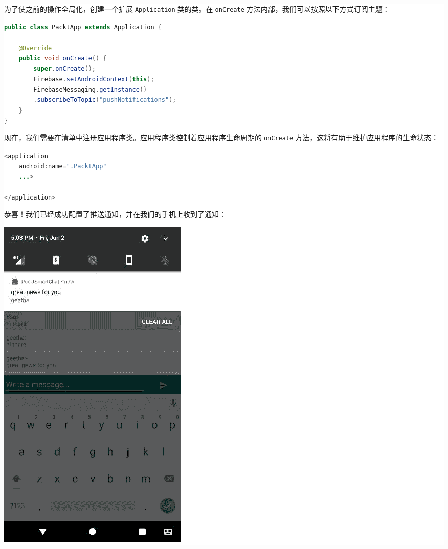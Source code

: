 为了使之前的操作全局化，创建一个扩展 `Application` 类的类。在 `onCreate` 方法内部，我们可以按照以下方式订阅主题：

```java
public class PacktApp extends Application {

    @Override
    public void onCreate() {
        super.onCreate();
        Firebase.setAndroidContext(this);
        FirebaseMessaging.getInstance()
        .subscribeToTopic("pushNotifications");
    }
}

```

现在，我们需要在清单中注册应用程序类。应用程序类控制着应用程序生命周期的 `onCreate` 方法，这将有助于维护应用程序的生命状态：

```java
<application
    android:name=".PacktApp"
    ...>

</application>

```

恭喜！我们已经成功配置了推送通知，并在我们的手机上收到了通知：

![](img/00125.jpeg)

